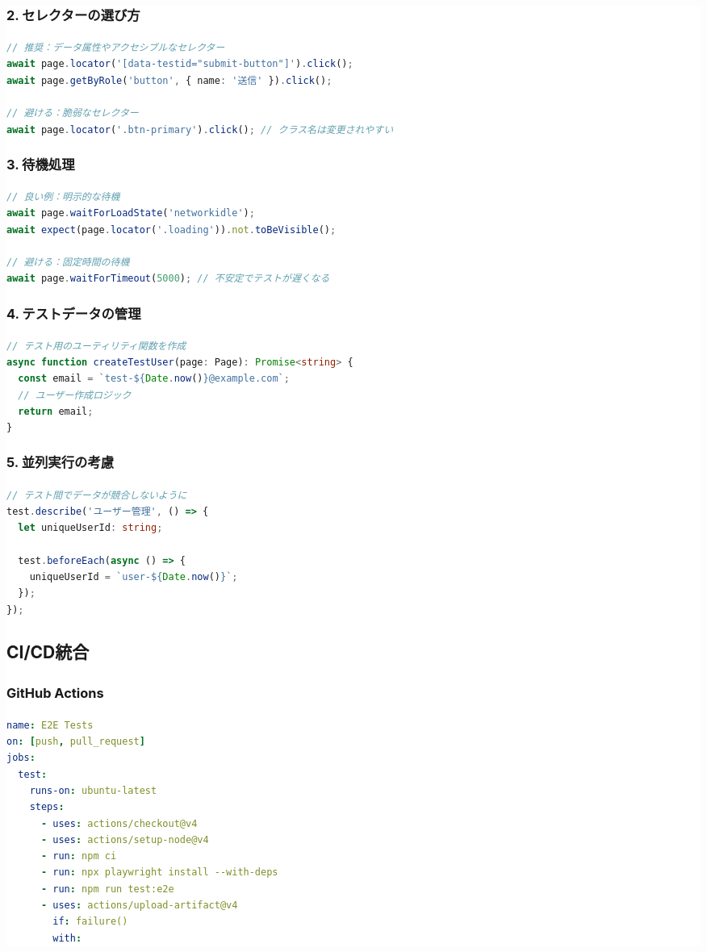 ### 2. セレクターの選び方

```typescript
// 推奨：データ属性やアクセシブルなセレクター
await page.locator('[data-testid="submit-button"]').click();
await page.getByRole('button', { name: '送信' }).click();

// 避ける：脆弱なセレクター
await page.locator('.btn-primary').click(); // クラス名は変更されやすい
```

### 3. 待機処理

```typescript
// 良い例：明示的な待機
await page.waitForLoadState('networkidle');
await expect(page.locator('.loading')).not.toBeVisible();

// 避ける：固定時間の待機
await page.waitForTimeout(5000); // 不安定でテストが遅くなる
```

### 4. テストデータの管理

```typescript
// テスト用のユーティリティ関数を作成
async function createTestUser(page: Page): Promise<string> {
  const email = `test-${Date.now()}@example.com`;
  // ユーザー作成ロジック
  return email;
}
```

### 5. 並列実行の考慮

```typescript
// テスト間でデータが競合しないように
test.describe('ユーザー管理', () => {
  let uniqueUserId: string;
  
  test.beforeEach(async () => {
    uniqueUserId = `user-${Date.now()}`;
  });
});
```

## CI/CD統合

### GitHub Actions

```yaml
name: E2E Tests
on: [push, pull_request]
jobs:
  test:
    runs-on: ubuntu-latest
    steps:
      - uses: actions/checkout@v4
      - uses: actions/setup-node@v4
      - run: npm ci
      - run: npx playwright install --with-deps
      - run: npm run test:e2e
      - uses: actions/upload-artifact@v4
        if: failure()
        with:
```